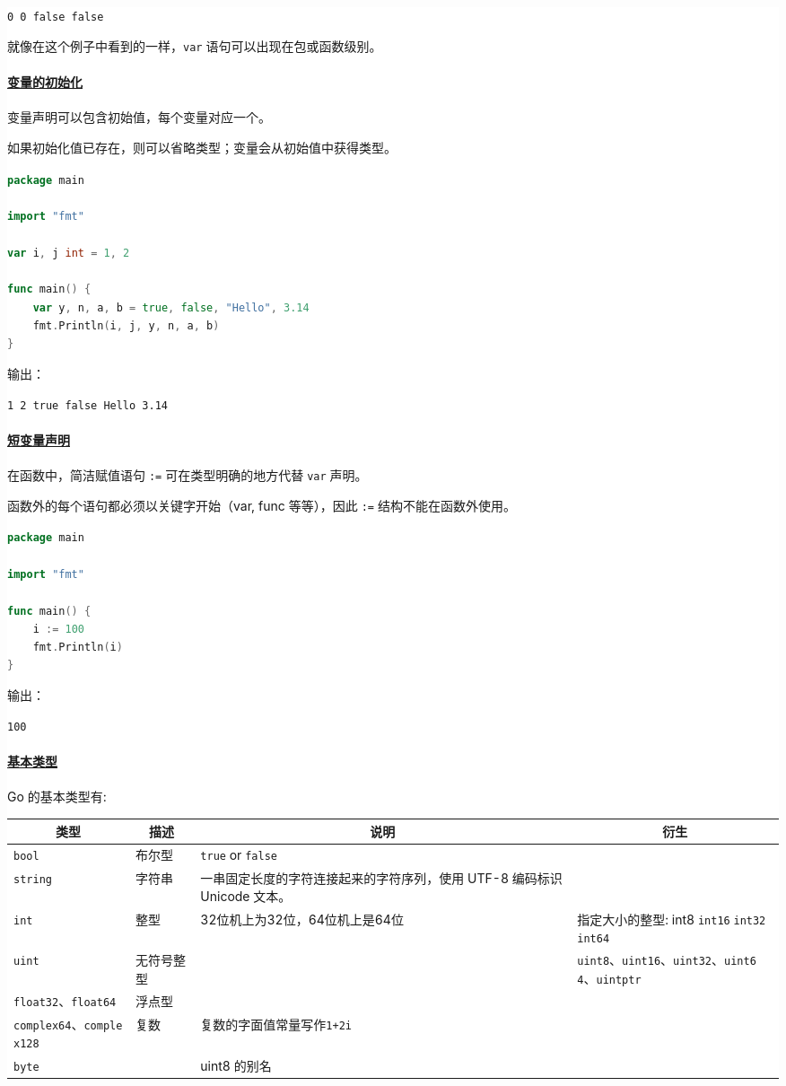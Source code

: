 ```
0 0 false false
```

就像在这个例子中看到的一样，`var` 语句可以出现在包或函数级别。

#### [变量的初始化](https://tour.golang.org/basics/9)

变量声明可以包含初始值，每个变量对应一个。

如果初始化值已存在，则可以省略类型；变量会从初始值中获得类型。

```go
package main

import "fmt"

var i, j int = 1, 2

func main() {
	var y, n, a, b = true, false, "Hello", 3.14
	fmt.Println(i, j, y, n, a, b)
}
```

输出：

```
1 2 true false Hello 3.14
```

#### [短变量声明](https://tour.golang.org/basics/10)

在函数中，简洁赋值语句 `:=` 可在类型明确的地方代替 `var` 声明。

函数外的每个语句都必须以关键字开始（var, func 等等），因此 `:=` 结构不能在函数外使用。

```go
package main

import "fmt"

func main() {
	i := 100
	fmt.Println(i)
}
```

输出：

```
100
```

#### [基本类型](https://tour.golang.org/basics/11)

Go 的基本类型有:

| 类型 | 描述 | 说明 | 衍生 |
| -- | -- | -- | -- |
| `bool` | 布尔型 | `true` or `false` |  |
| `string` | 字符串 | 一串固定长度的字符连接起来的字符序列，使用 UTF-8 编码标识 Unicode 文本。|  |
| `int` | 整型 | 32位机上为32位，64位机上是64位 | 指定大小的整型: int8  `int16`  `int32`  `int64` |
| `uint` | 无符号整型 |   | `uint8`、`uint16`、`uint32`、`uint64`、`uintptr` |
| `float32`、`float64` | 浮点型 |  |  |
| `complex64`、`complex128` | 复数 | 复数的字面值常量写作`1+2i` |  |
| `byte` |  | uint8 的别名 |  |